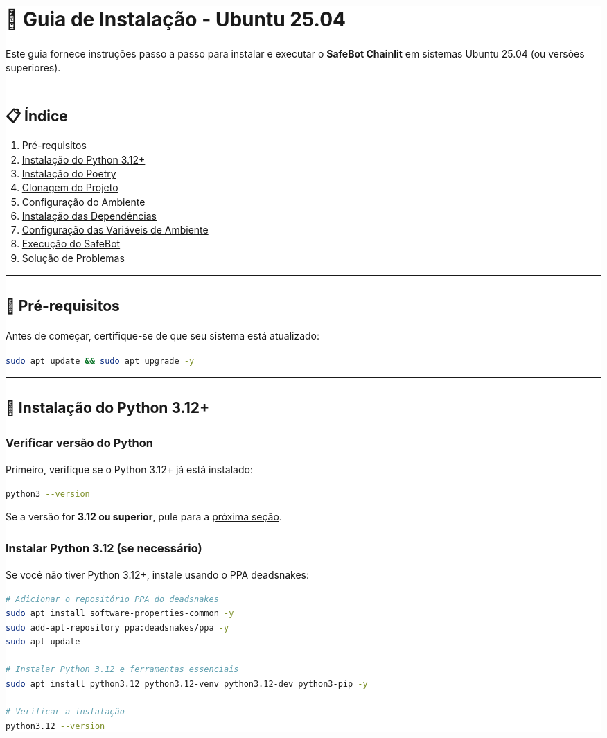 # 🐧 Guia de Instalação - Ubuntu 25.04

Este guia fornece instruções passo a passo para instalar e executar o **SafeBot Chainlit** em sistemas Ubuntu 25.04 (ou versões superiores).

---

## 📋 Índice

1. [Pré-requisitos](#pré-requisitos)
2. [Instalação do Python 3.12+](#instalação-do-python-312)
3. [Instalação do Poetry](#instalação-do-poetry)
4. [Clonagem do Projeto](#clonagem-do-projeto)
5. [Configuração do Ambiente](#configuração-do-ambiente)
6. [Instalação das Dependências](#instalação-das-dependências)
7. [Configuração das Variáveis de Ambiente](#configuração-das-variáveis-de-ambiente)
8. [Execução do SafeBot](#execução-do-safebot)
9. [Solução de Problemas](#solução-de-problemas)

---

## 🔧 Pré-requisitos

Antes de começar, certifique-se de que seu sistema está atualizado:

```bash
sudo apt update && sudo apt upgrade -y
```

---

## 🐍 Instalação do Python 3.12+

### Verificar versão do Python

Primeiro, verifique se o Python 3.12+ já está instalado:

```bash
python3 --version
```

Se a versão for **3.12 ou superior**, pule para a [próxima seção](#instalação-do-poetry).

### Instalar Python 3.12 (se necessário)

Se você não tiver Python 3.12+, instale usando o PPA deadsnakes:

```bash
# Adicionar o repositório PPA do deadsnakes
sudo apt install software-properties-common -y
sudo add-apt-repository ppa:deadsnakes/ppa -y
sudo apt update

# Instalar Python 3.12 e ferramentas essenciais
sudo apt install python3.12 python3.12-venv python3.12-dev python3-pip -y

# Verificar a instalação
python3.12 --version
```
